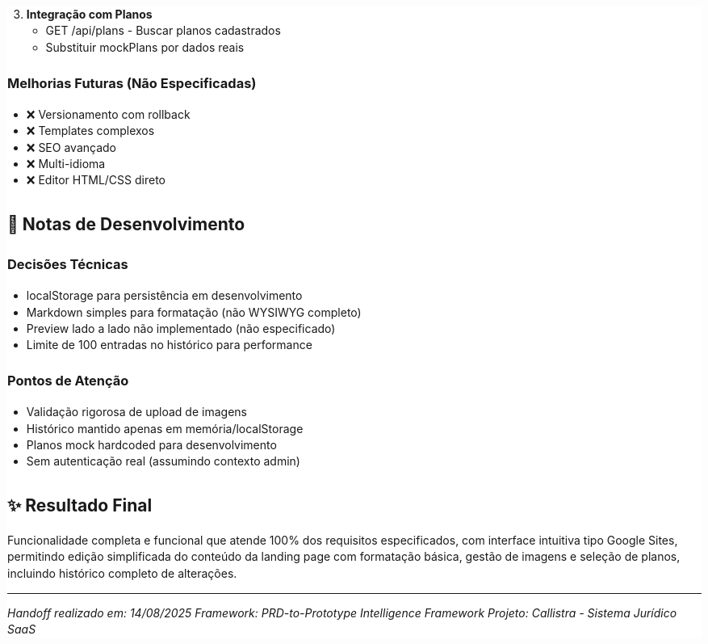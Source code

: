 3. **Integração com Planos**
   - GET /api/plans - Buscar planos cadastrados
   - Substituir mockPlans por dados reais

### Melhorias Futuras (Não Especificadas)
- ❌ Versionamento com rollback
- ❌ Templates complexos
- ❌ SEO avançado
- ❌ Multi-idioma
- ❌ Editor HTML/CSS direto

## 📝 Notas de Desenvolvimento

### Decisões Técnicas
- localStorage para persistência em desenvolvimento
- Markdown simples para formatação (não WYSIWYG completo)
- Preview lado a lado não implementado (não especificado)
- Limite de 100 entradas no histórico para performance

### Pontos de Atenção
- Validação rigorosa de upload de imagens
- Histórico mantido apenas em memória/localStorage
- Planos mock hardcoded para desenvolvimento
- Sem autenticação real (assumindo contexto admin)

## ✨ Resultado Final
Funcionalidade completa e funcional que atende 100% dos requisitos especificados, com interface intuitiva tipo Google Sites, permitindo edição simplificada do conteúdo da landing page com formatação básica, gestão de imagens e seleção de planos, incluindo histórico completo de alterações.

---
*Handoff realizado em: 14/08/2025*
*Framework: PRD-to-Prototype Intelligence Framework*
*Projeto: Callistra - Sistema Jurídico SaaS*
